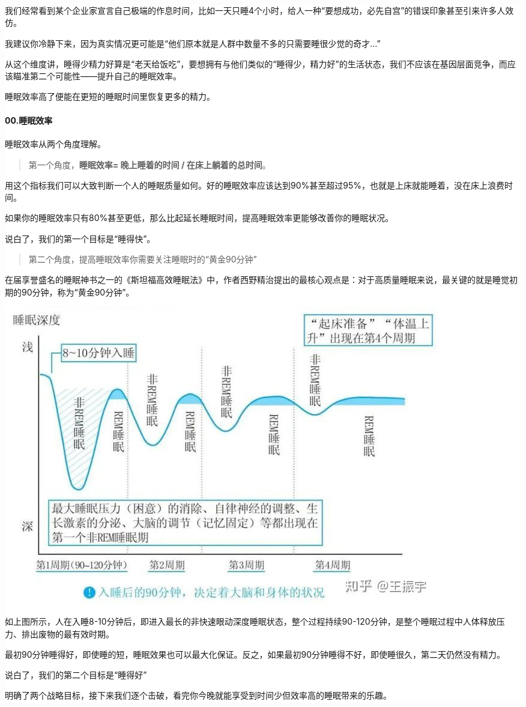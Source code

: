 我们经常看到某个企业家宣言自己极端的作息时间，比如一天只睡4个小时，给人一种“要想成功，必先自宫”的错误印象甚至引来许多人效仿。

我建议你冷静下来，因为真实情况更可能是“他们原本就是人群中数量不多的只需要睡很少觉的奇才…”

从这个维度讲，睡得少精力好算是“老天给饭吃”，要想拥有与他们类似的“睡得少，精力好”的生活状态，我们不应该在基因层面竞争，而应该瞄准第二个可能性——提升自己的睡眠效率。

睡眠效率高了便能在更短的睡眠时间里恢复更多的精力。

#### 00.睡眠效率

睡眠效率从两个角度理解。

> 第一个角度，**睡眠效率= 晚上睡着的时间 / 在床上躺着的总时间**。

用这个指标我们可以大致判断一个人的睡眠质量如何。好的睡眠效率应该达到90%甚至超过95%，也就是上床就能睡着，没在床上浪费时间。

如果你的睡眠效率只有80%甚至更低，那么比起延长睡眠时间，提高睡眠效率更能够改善你的睡眠状况。

说白了，我们的第一个目标是“睡得快”。

> 第二个角度，提高睡眠效率你需要关注睡眠时的“黄金90分钟”

在届享誉盛名的睡眠神书之一的《斯坦福高效睡眠法》中，作者西野精治提出的最核心观点是：对于高质量睡眠来说，最关键的就是睡觉初期的90分钟，称为“黄金90分钟”。

![x](./Resources/life0001.jpg)

如上图所示，人在入睡8-10分钟后，即进入最长的非快速眼动深度睡眠状态，整个过程持续90-120分钟，是整个睡眠过程中人体释放压力、排出废物的最有效时期。

最初90分钟睡得好，即使睡的短，睡眠效果也可以最大化保证。反之，如果最初90分钟睡得不好，即使睡很久，第二天仍然没有精力。

说白了，我们的第二个目标是“睡得好”

明确了两个战略目标，接下来我们逐个击破，看完你今晚就能享受到时间少但效率高的睡眠带来的乐趣。
